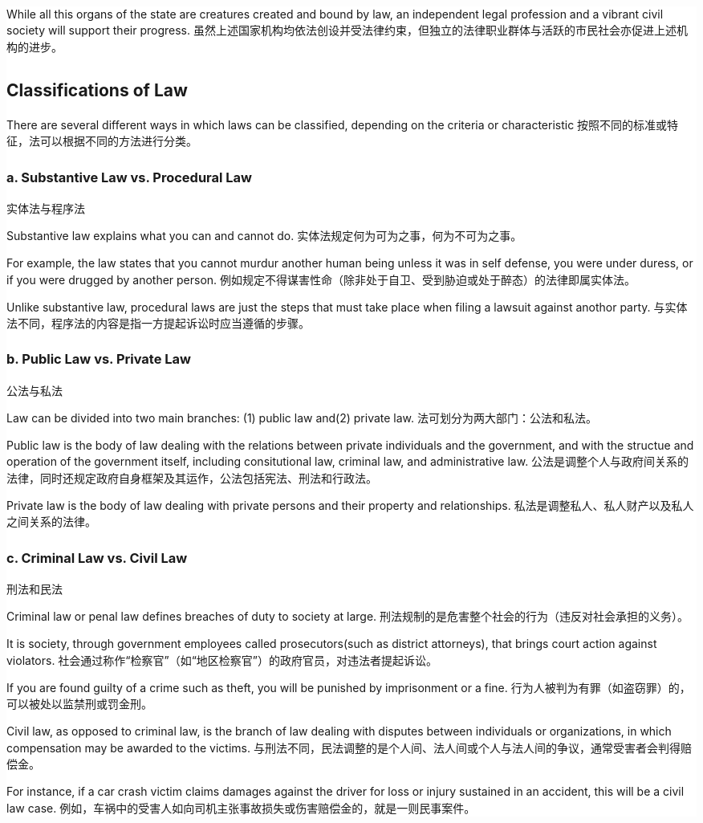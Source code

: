 While all this organs of the state are creatures created and bound by law, an independent legal profession and a vibrant civil society will support their progress.
虽然上述国家机构均依法创设并受法律约束，但独立的法律职业群体与活跃的市民社会亦促进上述机构的进步。

## Classifications of Law
There are several different ways in which laws can be classified, depending on the criteria or characteristic
按照不同的标准或特征，法可以根据不同的方法进行分类。

### a. Substantive Law vs. Procedural Law
实体法与程序法

Substantive law explains what you can and cannot do.
实体法规定何为可为之事，何为不可为之事。

For example, the law states that you cannot murdur another human being unless it was in self defense, you were under duress, or if you were drugged by another person.
例如规定不得谋害性命（除非处于自卫、受到胁迫或处于醉态）的法律即属实体法。

Unlike substantive law, procedural laws are just the steps that must take place when filing a lawsuit against anothor party.
与实体法不同，程序法的内容是指一方提起诉讼时应当遵循的步骤。

### b. Public Law vs. Private Law
公法与私法

Law can be divided into two main branches: (1) public law and(2) private law. 
法可划分为两大部门：公法和私法。

Public law is the body of law dealing with the relations between private individuals and the government, and with the structue and operation of the government itself, including consitutional law, criminal law, and administrative law.
公法是调整个人与政府间关系的法律，同时还规定政府自身框架及其运作，公法包括宪法、刑法和行政法。

Private law is the body of law dealing with private persons and their property and relationships.
私法是调整私人、私人财产以及私人之间关系的法律。

### c. Criminal Law vs. Civil Law
刑法和民法

Criminal law or penal law defines breaches of duty to society at large.
刑法规制的是危害整个社会的行为（违反对社会承担的义务）。

It is society, through government employees called prosecutors(such as district attorneys), that brings court action against violators. 
社会通过称作“检察官”（如“地区检察官”）的政府官员，对违法者提起诉讼。

If you are found guilty of a crime such as theft, you will be punished by imprisonment or a fine.
行为人被判为有罪（如盗窃罪）的，可以被处以监禁刑或罚金刑。

Civil law, as opposed to criminal law, is the branch of law dealing with disputes between individuals or organizations, in which compensation may be awarded to the victims.
与刑法不同，民法调整的是个人间、法人间或个人与法人间的争议，通常受害者会判得赔偿金。

For instance, if a car crash victim claims damages against the driver for loss or injury sustained in an accident, this will be a civil law case.
例如，车祸中的受害人如向司机主张事故损失或伤害赔偿金的，就是一则民事案件。
